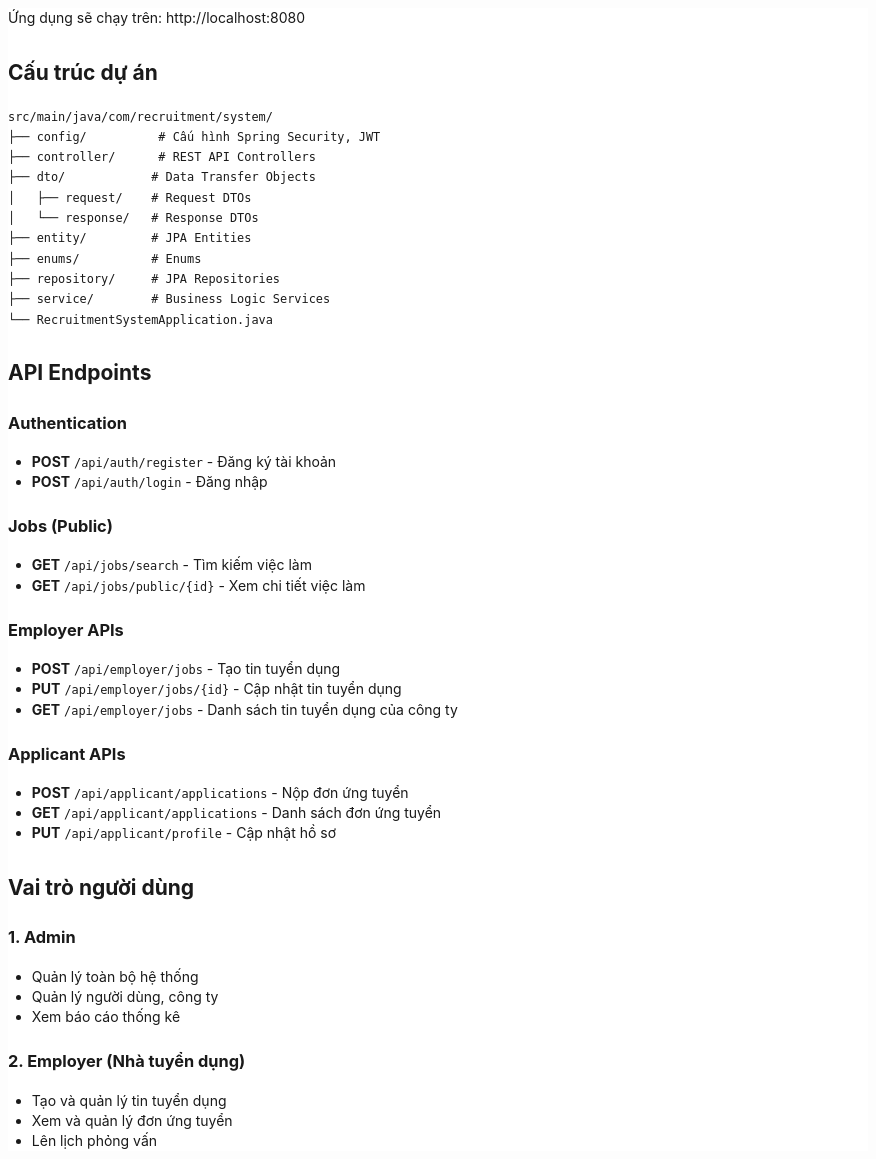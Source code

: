 Ứng dụng sẽ chạy trên: http://localhost:8080

## Cấu trúc dự án
```
src/main/java/com/recruitment/system/
├── config/          # Cấu hình Spring Security, JWT
├── controller/      # REST API Controllers
├── dto/            # Data Transfer Objects
│   ├── request/    # Request DTOs
│   └── response/   # Response DTOs
├── entity/         # JPA Entities
├── enums/          # Enums
├── repository/     # JPA Repositories
├── service/        # Business Logic Services
└── RecruitmentSystemApplication.java
```

## API Endpoints

### Authentication
- **POST** `/api/auth/register` - Đăng ký tài khoản
- **POST** `/api/auth/login` - Đăng nhập

### Jobs (Public)
- **GET** `/api/jobs/search` - Tìm kiếm việc làm
- **GET** `/api/jobs/public/{id}` - Xem chi tiết việc làm

### Employer APIs
- **POST** `/api/employer/jobs` - Tạo tin tuyển dụng
- **PUT** `/api/employer/jobs/{id}` - Cập nhật tin tuyển dụng
- **GET** `/api/employer/jobs` - Danh sách tin tuyển dụng của công ty

### Applicant APIs
- **POST** `/api/applicant/applications` - Nộp đơn ứng tuyển
- **GET** `/api/applicant/applications` - Danh sách đơn ứng tuyển
- **PUT** `/api/applicant/profile` - Cập nhật hồ sơ

## Vai trò người dùng

### 1. Admin
- Quản lý toàn bộ hệ thống
- Quản lý người dùng, công ty
- Xem báo cáo thống kê

### 2. Employer (Nhà tuyển dụng)
- Tạo và quản lý tin tuyển dụng
- Xem và quản lý đơn ứng tuyển
- Lên lịch phỏng vấn
